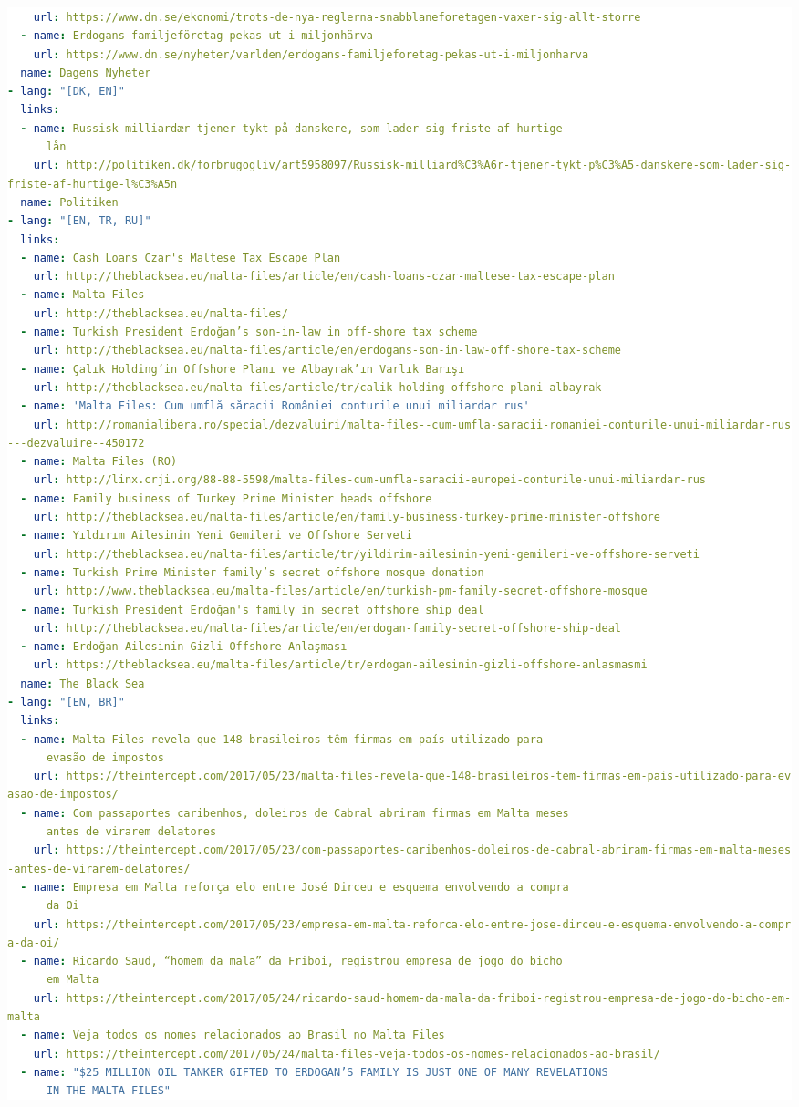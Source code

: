 ```yaml
    url: https://www.dn.se/ekonomi/trots-de-nya-reglerna-snabblaneforetagen-vaxer-sig-allt-storre
  - name: Erdogans familjeföretag pekas ut i miljonhärva
    url: https://www.dn.se/nyheter/varlden/erdogans-familjeforetag-pekas-ut-i-miljonharva
  name: Dagens Nyheter
- lang: "[DK, EN]"
  links:
  - name: Russisk milliardær tjener tykt på danskere, som lader sig friste af hurtige
      lån
    url: http://politiken.dk/forbrugogliv/art5958097/Russisk-milliard%C3%A6r-tjener-tykt-p%C3%A5-danskere-som-lader-sig-friste-af-hurtige-l%C3%A5n
  name: Politiken
- lang: "[EN, TR, RU]"
  links:
  - name: Cash Loans Czar's Maltese Tax Escape Plan
    url: http://theblacksea.eu/malta-files/article/en/cash-loans-czar-maltese-tax-escape-plan
  - name: Malta Files
    url: http://theblacksea.eu/malta-files/
  - name: Turkish President Erdoğan’s son-in-law in off-shore tax scheme
    url: http://theblacksea.eu/malta-files/article/en/erdogans-son-in-law-off-shore-tax-scheme
  - name: Çalık Holding’in Offshore Planı ve Albayrak’ın Varlık Barışı
    url: http://theblacksea.eu/malta-files/article/tr/calik-holding-offshore-plani-albayrak
  - name: 'Malta Files: Cum umflă săracii României conturile unui miliardar rus'
    url: http://romanialibera.ro/special/dezvaluiri/malta-files--cum-umfla-saracii-romaniei-conturile-unui-miliardar-rus---dezvaluire--450172
  - name: Malta Files (RO)
    url: http://linx.crji.org/88-88-5598/malta-files-cum-umfla-saracii-europei-conturile-unui-miliardar-rus
  - name: Family business of Turkey Prime Minister heads offshore
    url: http://theblacksea.eu/malta-files/article/en/family-business-turkey-prime-minister-offshore
  - name: Yıldırım Ailesinin Yeni Gemileri ve Offshore Serveti
    url: http://theblacksea.eu/malta-files/article/tr/yildirim-ailesinin-yeni-gemileri-ve-offshore-serveti
  - name: Turkish Prime Minister family’s secret offshore mosque donation
    url: http://www.theblacksea.eu/malta-files/article/en/turkish-pm-family-secret-offshore-mosque
  - name: Turkish President Erdoğan's family in secret offshore ship deal
    url: http://theblacksea.eu/malta-files/article/en/erdogan-family-secret-offshore-ship-deal
  - name: Erdoğan Ailesinin Gizli Offshore Anlaşması
    url: https://theblacksea.eu/malta-files/article/tr/erdogan-ailesinin-gizli-offshore-anlasmasmi
  name: The Black Sea
- lang: "[EN, BR]"
  links:
  - name: Malta Files revela que 148 brasileiros têm firmas em país utilizado para
      evasão de impostos
    url: https://theintercept.com/2017/05/23/malta-files-revela-que-148-brasileiros-tem-firmas-em-pais-utilizado-para-evasao-de-impostos/
  - name: Com passaportes caribenhos, doleiros de Cabral abriram firmas em Malta meses
      antes de virarem delatores
    url: https://theintercept.com/2017/05/23/com-passaportes-caribenhos-doleiros-de-cabral-abriram-firmas-em-malta-meses-antes-de-virarem-delatores/
  - name: Empresa em Malta reforça elo entre José Dirceu e esquema envolvendo a compra
      da Oi
    url: https://theintercept.com/2017/05/23/empresa-em-malta-reforca-elo-entre-jose-dirceu-e-esquema-envolvendo-a-compra-da-oi/
  - name: Ricardo Saud, “homem da mala” da Friboi, registrou empresa de jogo do bicho
      em Malta
    url: https://theintercept.com/2017/05/24/ricardo-saud-homem-da-mala-da-friboi-registrou-empresa-de-jogo-do-bicho-em-malta
  - name: Veja todos os nomes relacionados ao Brasil no Malta Files
    url: https://theintercept.com/2017/05/24/malta-files-veja-todos-os-nomes-relacionados-ao-brasil/
  - name: "$25 MILLION OIL TANKER GIFTED TO ERDOGAN’S FAMILY IS JUST ONE OF MANY REVELATIONS
      IN THE MALTA FILES"
```